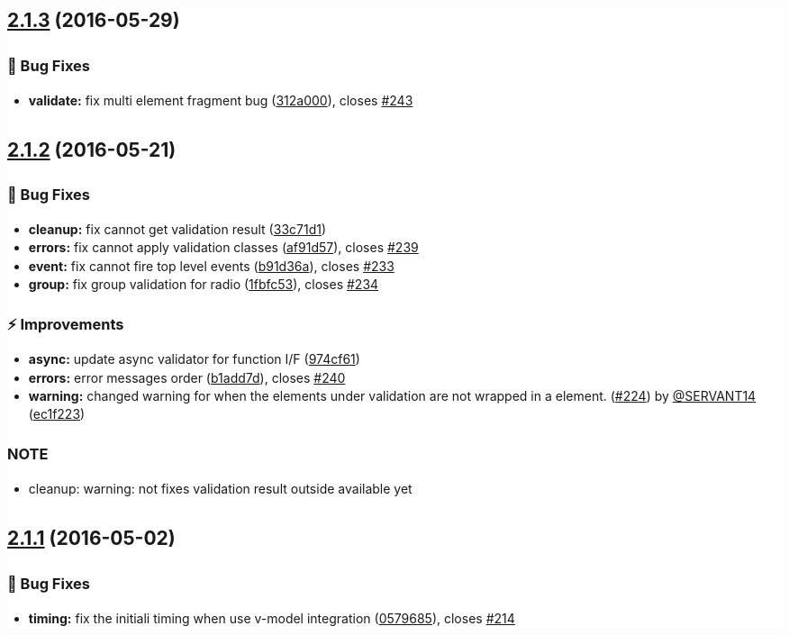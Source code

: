 <a name="2.1.3"></a>
## [2.1.3](https://github.com/vuejs/vue-validator/compare/v2.1.2...v2.1.3) (2016-05-29)


### :bug: Bug Fixes

* **validate:** fix multi element fragment bug ([312a000](https://github.com/vuejs/vue-validator/commit/312a000)), closes [#243](https://github.com/vuejs/vue-validator/issues/243)



<a name="2.1.2"></a>
## [2.1.2](https://github.com/vuejs/vue-validator/compare/v2.1.1...v2.1.2) (2016-05-21)


### :bug: Bug Fixes

* **cleanup:** fix cannot get validation result ([33c71d1](https://github.com/vuejs/vue-validator/commit/33c71d1))
* **errors:** fix cannot apply validation classes ([af91d57](https://github.com/vuejs/vue-validator/commit/af91d57)), closes [#239](https://github.com/vuejs/vue-validator/issues/239)
* **event:** fix cannot fire top level events ([b91d36a](https://github.com/vuejs/vue-validator/commit/b91d36a)), closes [#233](https://github.com/vuejs/vue-validator/issues/233)
* **group:** fix group validation for radio ([1fbfc53](https://github.com/vuejs/vue-validator/commit/1fbfc53)), closes [#234](https://github.com/vuejs/vue-validator/issues/234)


### :zap: Improvements

* **async:** update async validator for function I/F ([974cf61](https://github.com/vuejs/vue-validator/commit/974cf61))
* **errors:** error messages order ([b1add7d](https://github.com/vuejs/vue-validator/commit/b1add7d)), closes [#240](https://github.com/vuejs/vue-validator/issues/240)
* **warning:** changed warning for when the elements under validation are not wrapped in a <validator> element. ([#224](https://github.com/vuejs/vue-validator/issues/224)) by [@SERVANT14](https://github.com/SERVANT14) ([ec1f223](https://github.com/vuejs/vue-validator/commit/ec1f223))


### NOTE

* cleanup: warning: not fixes validation result outside available yet


<a name="2.1.1"></a>
## [2.1.1](https://github.com/vuejs/vue-validator/compare/v2.1.0...v2.1.1) (2016-05-02)

### :bug: Bug Fixes

* **timing:** fix the initiali timing when use v-model integration ([0579685](https://github.com/vuejs/vue-validator/commit/0579685)), closes [#214](https://github.com/vuejs/vue-validator/issues/214)

